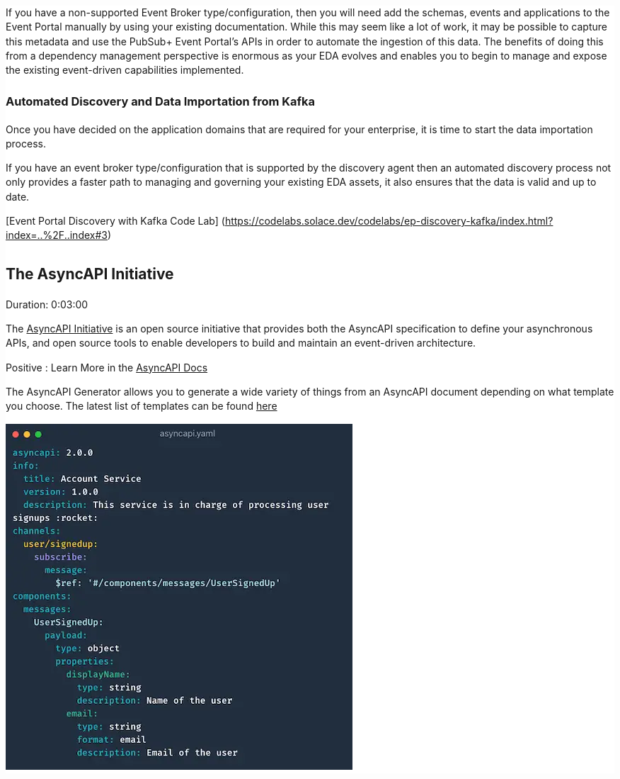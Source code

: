 If you have a non-supported Event Broker type/configuration, then you will need add the schemas, events and applications to the Event Portal manually by using your existing documentation. While this may seem like a lot of work, it may be possible to capture this metadata and use the PubSub+ Event Portal’s APIs in order to automate the ingestion of this data. The benefits of doing this from a dependency management perspective is enormous as your EDA evolves and enables you to begin to manage and expose the existing event-driven capabilities implemented. 


### Automated Discovery and Data Importation from Kafka 
Once you have decided on the application domains that are required for your enterprise, it is time to start the data importation process. 

If you have an event broker type/configuration that is supported by the discovery agent then an automated discovery process not only provides a faster path to managing and governing your existing EDA assets, it also ensures that the data is valid and up to date. 

[Event Portal Discovery with Kafka Code Lab] (https://codelabs.solace.dev/codelabs/ep-discovery-kafka/index.html?index=..%2F..index#3)


## The AsyncAPI Initiative 
Duration: 0:03:00

The [AsyncAPI Initiative](https://www.asyncapi.com/) is an open source initiative that provides both the AsyncAPI specification to define your asynchronous APIs, and open source tools to enable developers to build and maintain an event-driven architecture.

Positive
: Learn More in the [AsyncAPI Docs](https://www.asyncapi.com/docs/getting-started)

The AsyncAPI Generator allows you to generate a wide variety of things from an AsyncAPI document depending on what template you choose. The latest list of templates can be found [here](https://github.com/asyncapi/generator#list-of-official-generator-templates)

![asyncapiSpecExample](img/asyncapiSpecExample.webp)
